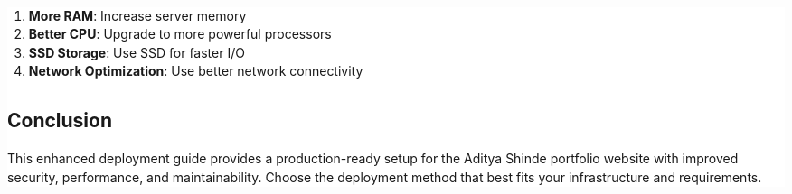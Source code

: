 1. **More RAM**: Increase server memory
2. **Better CPU**: Upgrade to more powerful processors
3. **SSD Storage**: Use SSD for faster I/O
4. **Network Optimization**: Use better network connectivity

## Conclusion

This enhanced deployment guide provides a production-ready setup for the Aditya Shinde portfolio website with improved security, performance, and maintainability. Choose the deployment method that best fits your infrastructure and requirements.